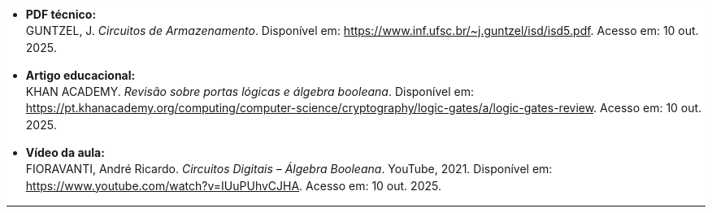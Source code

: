 - **PDF técnico:**  
  GUNTZEL, J. *Circuitos de Armazenamento*. Disponível em: <https://www.inf.ufsc.br/~j.guntzel/isd/isd5.pdf>. Acesso em: 10 out. 2025.

- **Artigo educacional:**  
  KHAN ACADEMY. *Revisão sobre portas lógicas e álgebra booleana*. Disponível em: <https://pt.khanacademy.org/computing/computer-science/cryptography/logic-gates/a/logic-gates-review>. Acesso em: 10 out. 2025.

- **Vídeo da aula:**  
  FIORAVANTI, André Ricardo. *Circuitos Digitais – Álgebra Booleana*. YouTube, 2021. Disponível em: <https://www.youtube.com/watch?v=IUuPUhvCJHA>. Acesso em: 10 out. 2025.

---